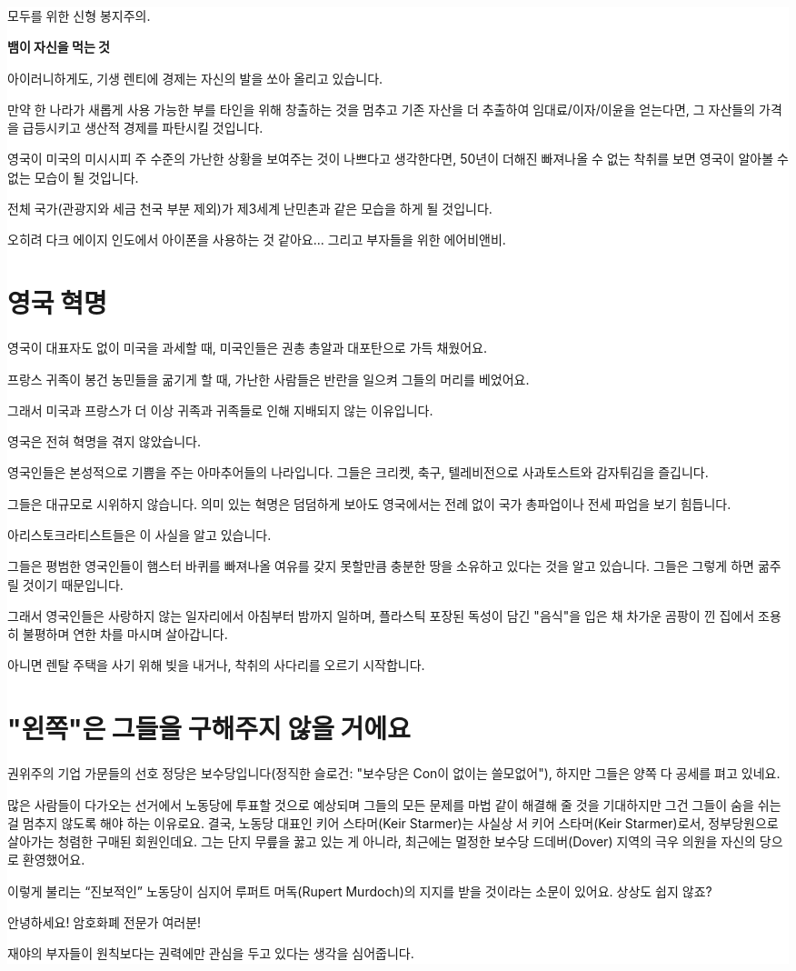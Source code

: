 모두를 위한 신형 봉지주의.

**뱀이 자신을 먹는 것**

아이러니하게도, 기생 렌티에 경제는 자신의 발을 쏘아 올리고 있습니다.



만약 한 나라가 새롭게 사용 가능한 부를 타인을 위해 창출하는 것을 멈추고 기존 자산을 더 추출하여 임대료/이자/이윤을 얻는다면, 그 자산들의 가격을 급등시키고 생산적 경제를 파탄시킬 것입니다.

영국이 미국의 미시시피 주 수준의 가난한 상황을 보여주는 것이 나쁘다고 생각한다면, 50년이 더해진 빠져나올 수 없는 착취를 보면 영국이 알아볼 수 없는 모습이 될 것입니다.

전체 국가(관광지와 세금 천국 부분 제외)가 제3세계 난민촌과 같은 모습을 하게 될 것입니다.



오히려 다크 에이지 인도에서 아이폰을 사용하는 것 같아요... 그리고 부자들을 위한 에어비앤비.

# 영국 혁명

영국이 대표자도 없이 미국을 과세할 때, 미국인들은 권총 총알과 대포탄으로 가득 채웠어요.

프랑스 귀족이 봉건 농민들을 굶기게 할 때, 가난한 사람들은 반란을 일으켜 그들의 머리를 베었어요.



그래서 미국과 프랑스가 더 이상 귀족과 귀족들로 인해 지배되지 않는 이유입니다.

영국은 전혀 혁명을 겪지 않았습니다.

영국인들은 본성적으로 기쁨을 주는 아마추어들의 나라입니다. 그들은 크리켓, 축구, 텔레비전으로 사과토스트와 감자튀김을 즐깁니다.

그들은 대규모로 시위하지 않습니다. 의미 있는 혁명은 덤덤하게 보아도 영국에서는 전례 없이 국가 총파업이나 전세 파업을 보기 힘듭니다.



아리스토크라티스트들은 이 사실을 알고 있습니다.

그들은 평범한 영국인들이 햄스터 바퀴를 빠져나올 여유를 갖지 못할만큼 충분한 땅을 소유하고 있다는 것을 알고 있습니다. 그들은 그렇게 하면 굶주릴 것이기 때문입니다.

그래서 영국인들은 사랑하지 않는 일자리에서 아침부터 밤까지 일하며, 플라스틱 포장된 독성이 담긴 "음식"을 입은 채 차가운 곰팡이 낀 집에서 조용히 불평하며 연한 차를 마시며 살아갑니다.

아니면 렌탈 주택을 사기 위해 빚을 내거나, 착취의 사다리를 오르기 시작합니다.



# "왼쪽"은 그들을 구해주지 않을 거에요

권위주의 기업 가문들의 선호 정당은 보수당입니다(정직한 슬로건: "보수당은 Con이 없이는 쓸모없어"), 하지만 그들은 양쪽 다 공세를 펴고 있네요.

많은 사람들이 다가오는 선거에서 노동당에 투표할 것으로 예상되며 그들의 모든 문제를 마법 같이 해결해 줄 것을 기대하지만 그건 그들이 숨을 쉬는 걸 멈추지 않도록 해야 하는 이유로요. 결국, 노동당 대표인 키어 스타머(Keir Starmer)는 사실상 서 키어 스타머(Keir Starmer)로서, 정부당원으로 살아가는 청렴한 구매된 회원인데요. 그는 단지 무릎을 꿇고 있는 게 아니라, 최근에는 멀정한 보수당 드데버(Dover) 지역의 극우 의원을 자신의 당으로 환영했어요.

이렇게 불리는 “진보적인” 노동당이 심지어 루퍼트 머독(Rupert Murdoch)의 지지를 받을 것이라는 소문이 있어요. 상상도 쉽지 않죠?




안녕하세요! 암호화폐 전문가 여러분! 

재야의 부자들이 원칙보다는 권력에만 관심을 두고 있다는 생각을 심어줍니다.
